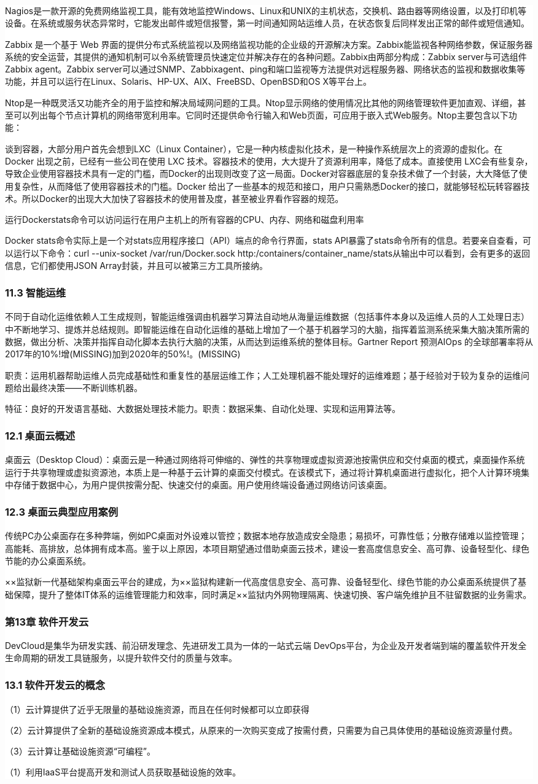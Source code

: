 Nagios是一款开源的免费网络监视工具，能有效地监控Windows、Linux和UNIX的主机状态，交换机、路由器等网络设置，以及打印机等设备。在系统或服务状态异常时，它能发出邮件或短信报警，第一时间通知网站运维人员，在状态恢复后同样发出正常的邮件或短信通知。

Zabbix 是一个基于 Web 界面的提供分布式系统监视以及网络监视功能的企业级的开源解决方案。Zabbix能监视各种网络参数，保证服务器系统的安全运营，其提供的通知机制可以令系统管理员快速定位并解决存在的各种问题。Zabbix由两部分构成：Zabbix server与可选组件Zabbix agent。Zabbix server可以通过SNMP、Zabbixagent、ping和端口监视等方法提供对远程服务器、网络状态的监视和数据收集等功能，并且可以运行在Linux、Solaris、HP-UX、AIX、FreeBSD、OpenBSD和OS X等平台上。

Ntop是一种既灵活又功能齐全的用于监控和解决局域网问题的工具。Ntop显示网络的使用情况比其他的网络管理软件更加直观、详细，甚至可以列出每个节点计算机的网络带宽利用率。它同时还提供命令行输入和Web页面，可应用于嵌入式Web服务。Ntop主要包含以下功能：

谈到容器，大部分用户首先会想到LXC（Linux Container），它是一种内核虚拟化技术，是一种操作系统层次上的资源的虚拟化。在 Docker 出现之前，已经有一些公司在使用 LXC 技术。容器技术的使用，大大提升了资源利用率，降低了成本。直接使用 LXC会有些复杂，导致企业使用容器技术具有一定的门槛，而Docker的出现则改变了这一局面。Docker对容器底层的复杂技术做了一个封装，大大降低了使用复杂性，从而降低了使用容器技术的门槛。Docker 给出了一些基本的规范和接口，用户只需熟悉Docker的接口，就能够轻松玩转容器技术。所以Docker的出现大大加快了容器技术的使用普及度，甚至被业界看作容器的规范。

运行Dockerstats命令可以访问运行在用户主机上的所有容器的CPU、内存、网络和磁盘利用率

Docker stats命令实际上是一个对stats应用程序接口（API）端点的命令行界面，stats API暴露了stats命令所有的信息。若要亲自查看，可以运行以下命令：curl --unix-socket /var/run/Docker.sock http:/containers/container_name/stats从输出中可以看到，会有更多的返回信息，它们都使用JSON Array封装，并且可以被第三方工具所接纳。

### 11.3 智能运维

不同于自动化运维依赖人工生成规则，智能运维强调由机器学习算法自动地从海量运维数据（包括事件本身以及运维人员的人工处理日志）中不断地学习、提炼并总结规则。即智能运维在自动化运维的基础上增加了一个基于机器学习的大脑，指挥着监测系统采集大脑决策所需的数据，做出分析、决策并指挥自动化脚本去执行大脑的决策，从而达到运维系统的整体目标。Gartner Report 预测AIOps 的全球部署率将从2017年的10%!增(MISSING)加到2020年的50%!。(MISSING)

职责：运用机器帮助运维人员完成基础性和重复性的基层运维工作；人工处理机器不能处理好的运维难题；基于经验对于较为复杂的运维问题给出最终决策——不断训练机器。

特征：良好的开发语言基础、大数据处理技术能力。职责：数据采集、自动化处理、实现和运用算法等。

### 12.1 桌面云概述

桌面云（Desktop Cloud）：桌面云是一种通过网络将可伸缩的、弹性的共享物理或虚拟资源池按需供应和交付桌面的模式，桌面操作系统运行于共享物理或虚拟资源池，本质上是一种基于云计算的桌面交付模式。在该模式下，通过将计算机桌面进行虚拟化，把个人计算环境集中存储于数据中心，为用户提供按需分配、快速交付的桌面。用户使用终端设备通过网络访问该桌面。

### 12.3 桌面云典型应用案例

传统PC办公桌面存在多种弊端，例如PC桌面对外设难以管控；数据本地存放造成安全隐患；易损坏，可靠性低；分散存储难以监控管理；高能耗、高排放，总体拥有成本高。鉴于以上原因，本项目期望通过借助桌面云技术，建设一套高度信息安全、高可靠、设备轻型化、绿色节能的办公桌面系统。

××监狱新一代基础架构桌面云平台的建成，为××监狱构建新一代高度信息安全、高可靠、设备轻型化、绿色节能的办公桌面系统提供了基础保障，提升了整体IT体系的运维管理能力和效率，同时满足××监狱内外网物理隔离、快速切换、客户端免维护且不驻留数据的业务需求。

### 第13章 软件开发云

DevCloud是集华为研发实践、前沿研发理念、先进研发工具为一体的一站式云端 DevOps平台，为企业及开发者端到端的覆盖软件开发全生命周期的研发工具链服务，以提升软件交付的质量与效率。

### 13.1 软件开发云的概念

（1）云计算提供了近乎无限量的基础设施资源，而且在任何时候都可以立即获得

（2）云计算提供了全新的基础设施资源成本模式，从原来的一次购买变成了按需付费，只需要为自己具体使用的基础设施资源量付费。

（3）云计算让基础设施资源“可编程”。

（1）利用IaaS平台提高开发和测试人员获取基础设施的效率。
